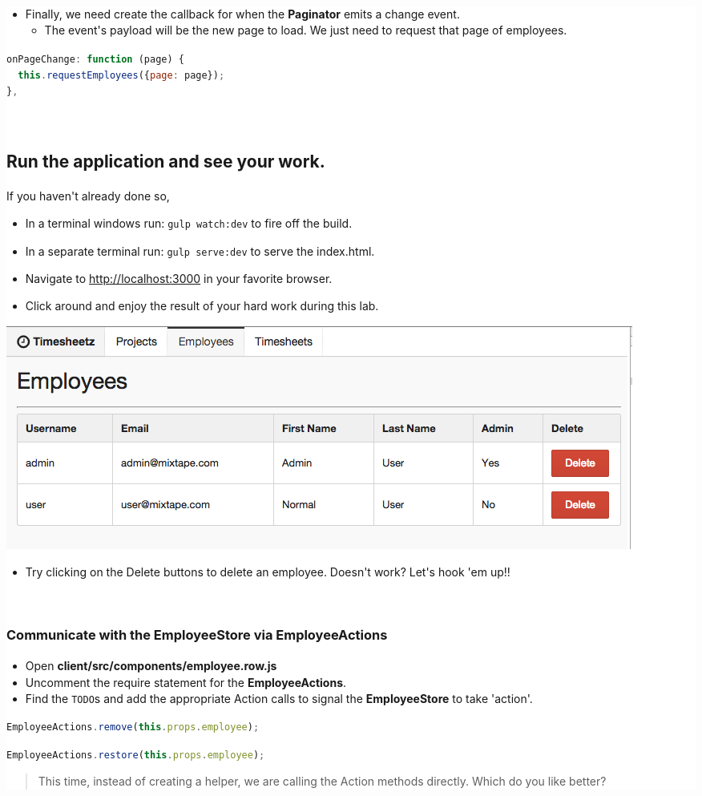- Finally, we need create the callback for when the **Paginator** emits a change event.
  - The event's payload will be the new page to load.  We just need to request that page of employees.

```javascript
onPageChange: function (page) {
  this.requestEmployees({page: page});
},
```

&nbsp;
## Run the application and see your work.

If you haven't already done so,
- In a terminal windows run: `gulp watch:dev` to fire off the build.
- In a separate terminal run: `gulp serve:dev` to serve the index.html.
- Navigate to [http://localhost:3000](http://localhost:3000) in your favorite browser.

- Click around and enjoy the result of your hard work during this lab.

![](img/lab04/employees.png)

- Try clicking on the Delete buttons to delete an employee. Doesn't work? Let's hook 'em up!!

&nbsp;
### Communicate with the EmployeeStore via EmployeeActions

- Open **client/src/components/employee.row.js**
- Uncomment the require statement for the **EmployeeActions**.
- Find the `TODO`s and add the appropriate Action calls to signal the **EmployeeStore** to take 'action'.

```javascript
EmployeeActions.remove(this.props.employee);
```

```javascript
EmployeeActions.restore(this.props.employee);
```

> This time, instead of creating a helper, we are calling the Action methods directly. Which do you like better?
